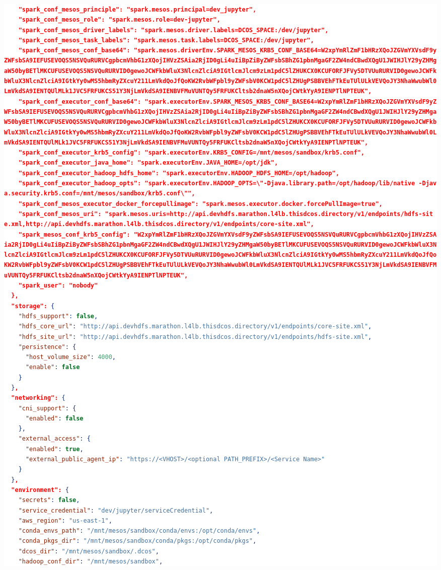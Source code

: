 ```json
    "spark_conf_mesos_principle": "spark.mesos.principal=dev_jupyter",
    "spark_conf_mesos_role": "spark.mesos.role=dev-jupyter",
    "spark_conf_mesos_driver_labels": "spark.mesos.driver.labels=DCOS_SPACE:/dev/jupyter",
    "spark_conf_mesos_task_labels": "spark.mesos.task.labels=DCOS_SPACE:/dev/jupyter",
    "spark_conf_mesos_conf_base64": "spark.mesos.driverEnv.SPARK_MESOS_KRB5_CONF_BASE64=W2xpYmRlZmF1bHRzXQoJZGVmYXVsdF9yZWFsbSA9IEFUSEVOQS5NSVQuRURVCgpbcmVhbG1zXQojIHVzZSAia2RjID0gLi4uIiBpZiByZWFsbSBhZG1pbnMgaGF2ZW4ndCBwdXQgU1JWIHJlY29yZHMgaW50byBETlMKCUFUSEVOQS5NSVQuRURVID0gewoJCWFkbWluX3NlcnZlciA9IGtlcmJlcm9zLm1pdC5lZHUKCX0KCUFORFJFVy5DTVUuRURVID0gewoJCWFkbWluX3NlcnZlciA9IGtkYy0wMS5hbmRyZXcuY211LmVkdQoJfQoKW2RvbWFpbl9yZWFsbV0KCW1pdC5lZHUgPSBBVEhFTkEuTUlULkVEVQoJY3NhaWwubWl0LmVkdSA9IENTQUlMLk1JVC5FRFUKCS51Y3NjLmVkdSA9IENBVFMuVUNTQy5FRFUKCltsb2dnaW5nXQojCWtkYyA9IENPTlNPTEUK",
    "spark_conf_executor_conf_base64": "spark.executorEnv.SPARK_MESOS_KRB5_CONF_BASE64=W2xpYmRlZmF1bHRzXQoJZGVmYXVsdF9yZWFsbSA9IEFUSEVOQS5NSVQuRURVCgpbcmVhbG1zXQojIHVzZSAia2RjID0gLi4uIiBpZiByZWFsbSBhZG1pbnMgaGF2ZW4ndCBwdXQgU1JWIHJlY29yZHMgaW50byBETlMKCUFUSEVOQS5NSVQuRURVID0gewoJCWFkbWluX3NlcnZlciA9IGtlcmJlcm9zLm1pdC5lZHUKCX0KCUFORFJFVy5DTVUuRURVID0gewoJCWFkbWluX3NlcnZlciA9IGtkYy0wMS5hbmRyZXcuY211LmVkdQoJfQoKW2RvbWFpbl9yZWFsbV0KCW1pdC5lZHUgPSBBVEhFTkEuTUlULkVEVQoJY3NhaWwubWl0LmVkdSA9IENTQUlMLk1JVC5FRFUKCS51Y3NjLmVkdSA9IENBVFMuVUNTQy5FRFUKCltsb2dnaW5nXQojCWtkYyA9IENPTlNPTEUK",
    "spark_conf_executor_krb5_config": "spark.executorEnv.KRB5_CONFIG=/mnt/mesos/sandbox/krb5.conf",
    "spark_conf_executor_java_home": "spark.executorEnv.JAVA_HOME=/opt/jdk",
    "spark_conf_executor_hadoop_hdfs_home": "spark.executorEnv.HADOOP_HDFS_HOME=/opt/hadoop",
    "spark_conf_executor_hadoop_opts": "spark.executorEnv.HADOOP_OPTS=\"-Djava.library.path=/opt/hadoop/lib/native -Djava.security.krb5.conf=/mnt/mesos/sandbox/krb5.conf\"",
    "spark_conf_mesos_executor_docker_forcepullimage": "spark.mesos.executor.docker.forcePullImage=true",
    "spark_conf_mesos_uri": "spark.mesos.uris=http://api.devhdfs.marathon.l4lb.thisdcos.directory/v1/endpoints/hdfs-site.xml,http://api.devhdfs.marathon.l4lb.thisdcos.directory/v1/endpoints/core-site.xml",
    "spark_mesos_conf_krb5_config": "W2xpYmRlZmF1bHRzXQoJZGVmYXVsdF9yZWFsbSA9IEFUSEVOQS5NSVQuRURVCgpbcmVhbG1zXQojIHVzZSAia2RjID0gLi4uIiBpZiByZWFsbSBhZG1pbnMgaGF2ZW4ndCBwdXQgU1JWIHJlY29yZHMgaW50byBETlMKCUFUSEVOQS5NSVQuRURVID0gewoJCWFkbWluX3NlcnZlciA9IGtlcmJlcm9zLm1pdC5lZHUKCX0KCUFORFJFVy5DTVUuRURVID0gewoJCWFkbWluX3NlcnZlciA9IGtkYy0wMS5hbmRyZXcuY211LmVkdQoJfQoKW2RvbWFpbl9yZWFsbV0KCW1pdC5lZHUgPSBBVEhFTkEuTUlULkVEVQoJY3NhaWwubWl0LmVkdSA9IENTQUlMLk1JVC5FRFUKCS51Y3NjLmVkdSA9IENBVFMuVUNTQy5FRFUKCltsb2dnaW5nXQojCWtkYyA9IENPTlNPTEUK",
    "spark_user": "nobody"
  },
  "storage": {
    "hdfs_support": false,
    "hdfs_core_url": "http://api.devhdfs.marathon.l4lb.thisdcos.directory/v1/endpoints/core-site.xml",
    "hdfs_site_url": "http://api.devhdfs.marathon.l4lb.thisdcos.directory/v1/endpoints/hdfs-site.xml",
    "persistence": {
      "host_volume_size": 4000,
      "enable": false
    }
  },
  "networking": {
    "cni_support": {
      "enabled": false
    },
    "external_access": {
      "enabled": true,
      "external_public_agent_ip": "https://<VHOST>/<optional PATH_PREFIX>/<Service Name>"
    }
  },
  "environment": {
    "secrets": false,
    "service_credential": "dev/jupyter/serviceCredential",
    "aws_region": "us-east-1",
    "conda_envs_path": "/mnt/mesos/sandbox/conda/envs:/opt/conda/envs",
    "conda_pkgs_dir": "/mnt/mesos/sandbox/conda/pkgs:/opt/conda/pkgs",
    "dcos_dir": "/mnt/mesos/sandbox/.dcos",
    "hadoop_conf_dir": "/mnt/mesos/sandbox",
```